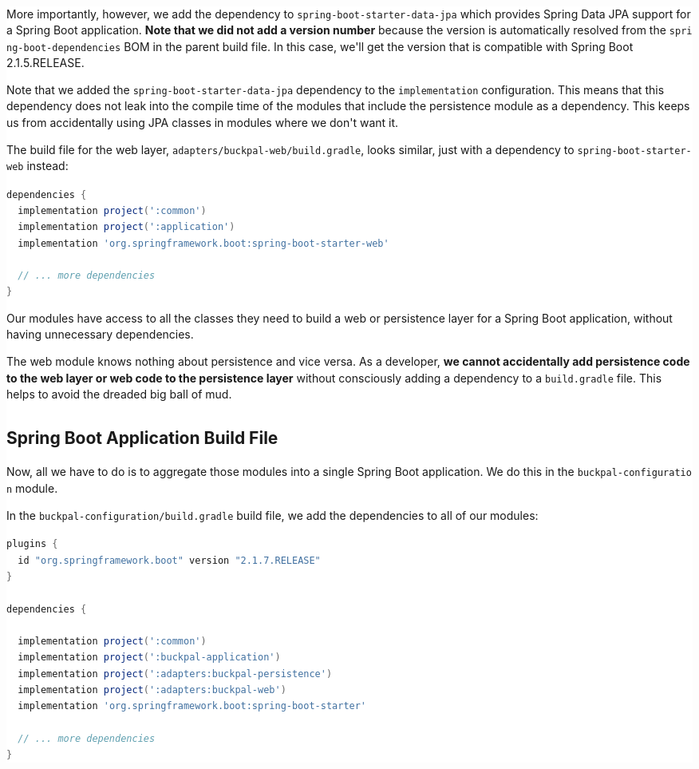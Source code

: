 More importantly, however, we add the dependency to `spring-boot-starter-data-jpa` which
provides Spring Data JPA support for a Spring Boot application. **Note that we did not add
a version number** because the version is automatically resolved from the `spring-boot-dependencies`
BOM in the parent build file. In this case, we'll get the version that is compatible with Spring Boot 2.1.5.RELEASE.

Note that we added the `spring-boot-starter-data-jpa` dependency to the `implementation` configuration.
This means that this dependency does not leak into the compile time of the modules that include the persistence module as a dependency. This keeps us from accidentally using JPA classes in modules where we don't want it.

The build file for the web layer, `adapters/buckpal-web/build.gradle`, looks similar, just with a dependency
to `spring-boot-starter-web` instead:

```groovy
dependencies {
  implementation project(':common')
  implementation project(':application')
  implementation 'org.springframework.boot:spring-boot-starter-web'
  
  // ... more dependencies
}
```

Our modules have access to all the classes they need to build a web or persistence
layer for a Spring Boot application, without having unnecessary dependencies. 

The web module knows nothing about persistence and vice versa. As a developer, **we cannot
accidentally add persistence code to the web layer or web code to the persistence layer**
without consciously adding a dependency to a `build.gradle` file. This helps to avoid
the dreaded big ball of mud.

## Spring Boot Application Build File

Now, all we have to do is to aggregate those modules into a single Spring Boot application.
We do this in the `buckpal-configuration` module. 

In the `buckpal-configuration/build.gradle` build file, we add the dependencies to all
of our modules:

```groovy
plugins {
  id "org.springframework.boot" version "2.1.7.RELEASE"
}

dependencies {

  implementation project(':common')
  implementation project(':buckpal-application')
  implementation project(':adapters:buckpal-persistence')
  implementation project(':adapters:buckpal-web')
  implementation 'org.springframework.boot:spring-boot-starter'

  // ... more dependencies
}
```
